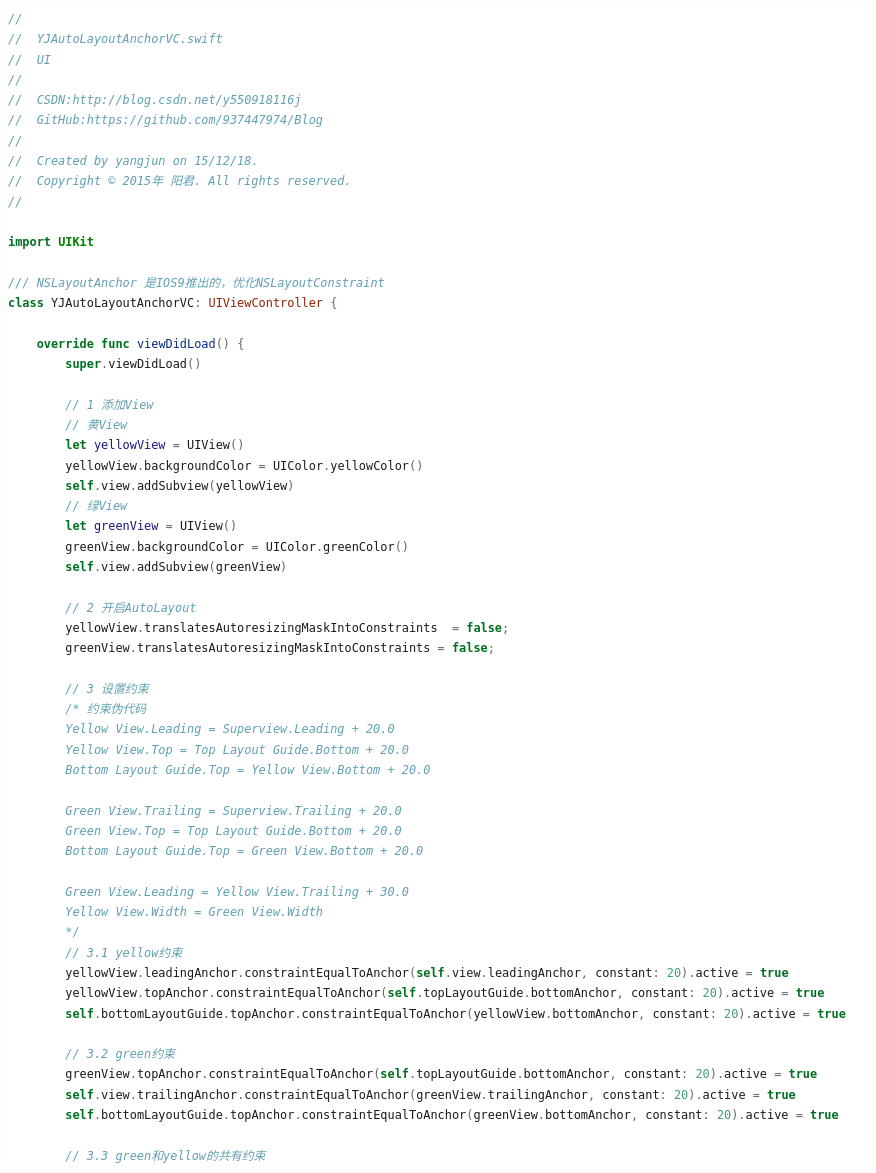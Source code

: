 ```swift
//
//  YJAutoLayoutAnchorVC.swift
//  UI
//
//  CSDN:http://blog.csdn.net/y550918116j
//  GitHub:https://github.com/937447974/Blog
//
//  Created by yangjun on 15/12/18.
//  Copyright © 2015年 阳君. All rights reserved.
//

import UIKit

/// NSLayoutAnchor 是IOS9推出的，优化NSLayoutConstraint
class YJAutoLayoutAnchorVC: UIViewController {
    
    override func viewDidLoad() {
        super.viewDidLoad()
        
        // 1 添加View
        // 黄View
        let yellowView = UIView()
        yellowView.backgroundColor = UIColor.yellowColor()
        self.view.addSubview(yellowView)
        // 绿View
        let greenView = UIView()
        greenView.backgroundColor = UIColor.greenColor()
        self.view.addSubview(greenView)
        
        // 2 开启AutoLayout
        yellowView.translatesAutoresizingMaskIntoConstraints  = false;
        greenView.translatesAutoresizingMaskIntoConstraints = false;
        
        // 3 设置约束
        /* 约束伪代码
        Yellow View.Leading = Superview.Leading + 20.0
        Yellow View.Top = Top Layout Guide.Bottom + 20.0
        Bottom Layout Guide.Top = Yellow View.Bottom + 20.0
        
        Green View.Trailing = Superview.Trailing + 20.0
        Green View.Top = Top Layout Guide.Bottom + 20.0
        Bottom Layout Guide.Top = Green View.Bottom + 20.0
        
        Green View.Leading = Yellow View.Trailing + 30.0
        Yellow View.Width = Green View.Width
        */
        // 3.1 yellow约束
        yellowView.leadingAnchor.constraintEqualToAnchor(self.view.leadingAnchor, constant: 20).active = true
        yellowView.topAnchor.constraintEqualToAnchor(self.topLayoutGuide.bottomAnchor, constant: 20).active = true
        self.bottomLayoutGuide.topAnchor.constraintEqualToAnchor(yellowView.bottomAnchor, constant: 20).active = true
        
        // 3.2 green约束
        greenView.topAnchor.constraintEqualToAnchor(self.topLayoutGuide.bottomAnchor, constant: 20).active = true
        self.view.trailingAnchor.constraintEqualToAnchor(greenView.trailingAnchor, constant: 20).active = true
        self.bottomLayoutGuide.topAnchor.constraintEqualToAnchor(greenView.bottomAnchor, constant: 20).active = true
        
        // 3.3 green和yellow的共有约束
```